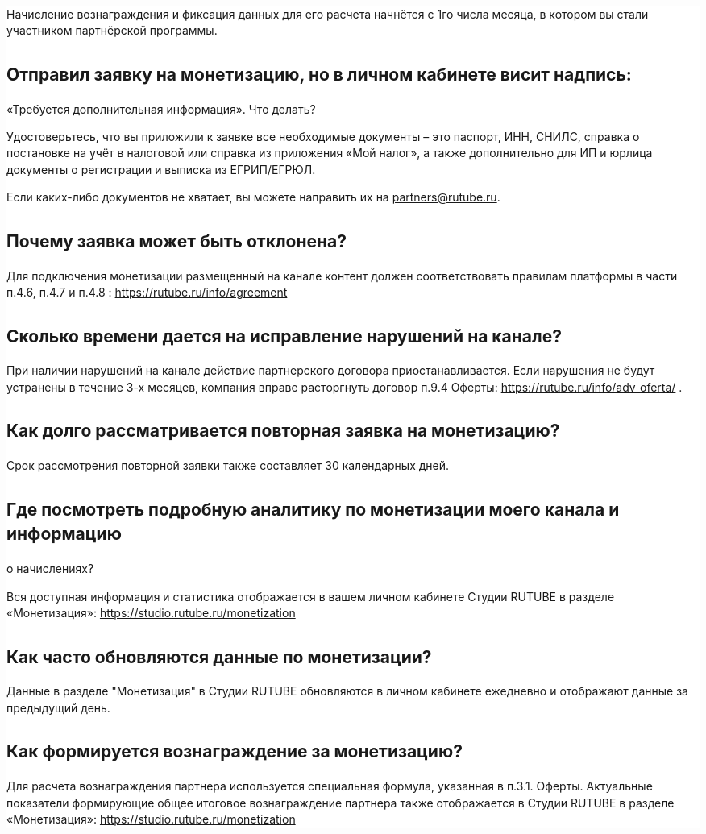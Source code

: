 Начисление вознаграждения и фиксация данных для его расчета начнётся с 1го
числа месяца, в котором вы стали участником партнёрской программы.

## Отправил заявку на монетизацию, но в личном кабинете висит надпись:
«Требуется дополнительная информация». Что делать?

Удостоверьтесь, что вы приложили к заявке все необходимые документы – это
паспорт, ИНН, СНИЛС, справка о постановке на учёт в налоговой или справка из
приложения «Мой налог», а также дополнительно для ИП и юрлица документы о
регистрации и выписка из ЕГРИП/ЕГРЮЛ.

Если каких-либо документов не хватает, вы можете направить их на
partners@rutube.ru.

## Почему заявка может быть отклонена?

Для подключения монетизации размещенный на канале контент должен
соответствовать правилам платформы в части п.4.6, п.4.7 и п.4.8 :
<https://rutube.ru/info/agreement>

##  Сколько времени дается на исправление нарушений на канале?

При наличии нарушений на канале действие партнерского договора
приостанавливается. Если нарушения не будут устранены в течение 3-х месяцев,
компания вправе расторгнуть договор п.9.4 Оферты:
<https://rutube.ru/info/adv_oferta/> .

## Как долго рассматривается повторная заявка на монетизацию?

Срок рассмотрения повторной заявки также составляет 30 календарных дней.

## Где посмотреть подробную аналитику по монетизации моего канала и информацию
о начислениях?

Вся доступная информация и статистика отображается в вашем личном кабинете
Студии RUTUBE в разделе «Монетизация»: <https://studio.rutube.ru/monetization>

## Как часто обновляются данные по монетизации?

Данные в разделе "Монетизация" в Студии RUTUBE обновляются в личном кабинете
ежедневно и отображают данные за предыдущий день.

## Как формируется вознаграждение за монетизацию?

Для расчета вознаграждения партнера используется специальная формула,
указанная в п.3.1. Оферты. Актуальные показатели формирующие общее итоговое
вознаграждение партнера также отображается в Студии RUTUBE в разделе
«Монетизация»: <https://studio.rutube.ru/monetization>
